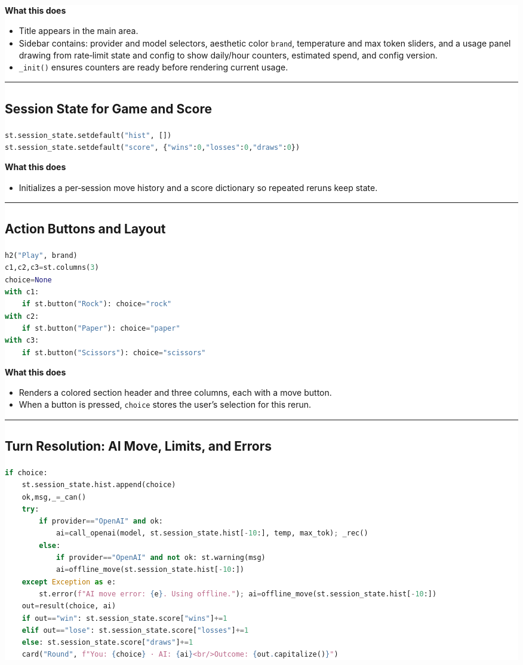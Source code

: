 **What this does**  
- Title appears in the main area.  
- Sidebar contains: provider and model selectors, aesthetic color `brand`, temperature and max token sliders, and a usage panel drawing from rate‑limit state and config to show daily/hour counters, estimated spend, and config version.  
- `_init()` ensures counters are ready before rendering current usage.

---

## Session State for Game and Score

```python
st.session_state.setdefault("hist", [])
st.session_state.setdefault("score", {"wins":0,"losses":0,"draws":0})
```

**What this does**  
- Initializes a per‑session move history and a score dictionary so repeated reruns keep state.

---

## Action Buttons and Layout

```python
h2("Play", brand)
c1,c2,c3=st.columns(3)
choice=None
with c1:
    if st.button("Rock"): choice="rock"
with c2:
    if st.button("Paper"): choice="paper"
with c3:
    if st.button("Scissors"): choice="scissors"
```

**What this does**  
- Renders a colored section header and three columns, each with a move button.  
- When a button is pressed, `choice` stores the user’s selection for this rerun.

---

## Turn Resolution: AI Move, Limits, and Errors

```python
if choice:
    st.session_state.hist.append(choice)
    ok,msg,_=_can()
    try:
        if provider=="OpenAI" and ok:
            ai=call_openai(model, st.session_state.hist[-10:], temp, max_tok); _rec()
        else:
            if provider=="OpenAI" and not ok: st.warning(msg)
            ai=offline_move(st.session_state.hist[-10:])
    except Exception as e:
        st.error(f"AI move error: {e}. Using offline."); ai=offline_move(st.session_state.hist[-10:])
    out=result(choice, ai)
    if out=="win": st.session_state.score["wins"]+=1
    elif out=="lose": st.session_state.score["losses"]+=1
    else: st.session_state.score["draws"]+=1
    card("Round", f"You: {choice} · AI: {ai}<br/>Outcome: {out.capitalize()}")
```
